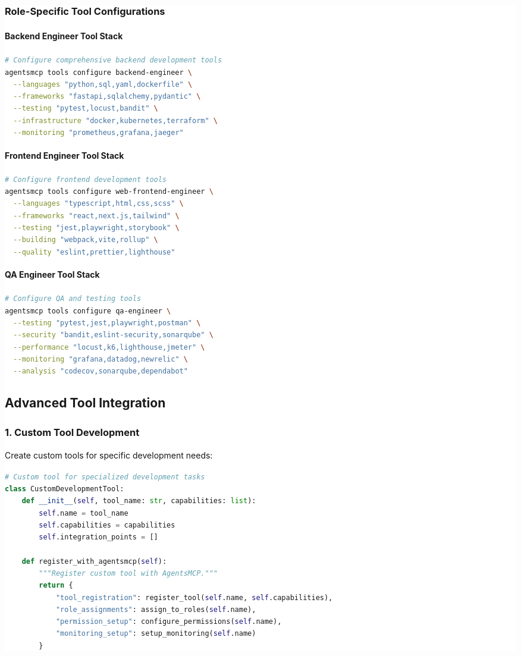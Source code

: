 ### Role-Specific Tool Configurations

#### Backend Engineer Tool Stack
```bash
# Configure comprehensive backend development tools
agentsmcp tools configure backend-engineer \
  --languages "python,sql,yaml,dockerfile" \
  --frameworks "fastapi,sqlalchemy,pydantic" \
  --testing "pytest,locust,bandit" \
  --infrastructure "docker,kubernetes,terraform" \
  --monitoring "prometheus,grafana,jaeger"
```

#### Frontend Engineer Tool Stack  
```bash
# Configure frontend development tools
agentsmcp tools configure web-frontend-engineer \
  --languages "typescript,html,css,scss" \
  --frameworks "react,next.js,tailwind" \
  --testing "jest,playwright,storybook" \
  --building "webpack,vite,rollup" \
  --quality "eslint,prettier,lighthouse"
```

#### QA Engineer Tool Stack
```bash
# Configure QA and testing tools
agentsmcp tools configure qa-engineer \
  --testing "pytest,jest,playwright,postman" \
  --security "bandit,eslint-security,sonarqube" \
  --performance "locust,k6,lighthouse,jmeter" \
  --monitoring "grafana,datadog,newrelic" \
  --analysis "codecov,sonarqube,dependabot"
```

## Advanced Tool Integration

### 1. Custom Tool Development

Create custom tools for specific development needs:

```python
# Custom tool for specialized development tasks
class CustomDevelopmentTool:
    def __init__(self, tool_name: str, capabilities: list):
        self.name = tool_name
        self.capabilities = capabilities
        self.integration_points = []
    
    def register_with_agentsmcp(self):
        """Register custom tool with AgentsMCP."""
        return {
            "tool_registration": register_tool(self.name, self.capabilities),
            "role_assignments": assign_to_roles(self.name),
            "permission_setup": configure_permissions(self.name),
            "monitoring_setup": setup_monitoring(self.name)
        }
```
